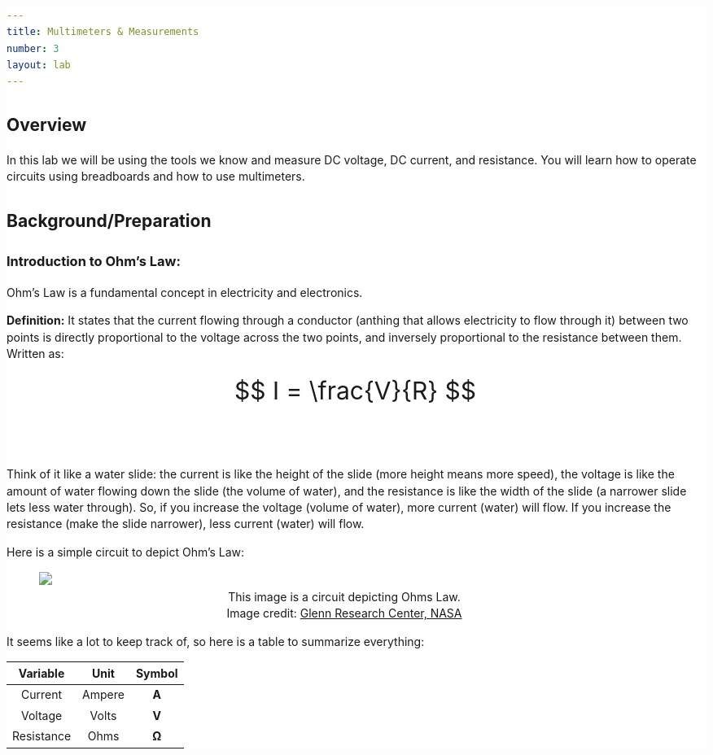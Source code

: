 ```yaml
---
title: Multimeters & Measurements
number: 3
layout: lab
---
```




## Overview
In this lab we will be using the tools we know and measure DC voltage, DC current, and resistance. You will learn how to operate circuits using breadboards and how to use multimeters.  

## Background/Preparation <br>

### Introduction to Ohm’s Law: 

Ohm’s Law is a fundamental concept in electricity and electronics.

**Definition:** It states that the current flowing through a conductor (anthing that allows electricity to flow through it) between two points is directly proportional to the voltage across the two points, and inversely proportional to the resistance between them. Written as: <br>

<p  align = "center">
</p>
<p style="padding: 0px; background-color: white; width: 300px; height: 100px; place-items: center; margin: auto; font-size: 30px;">
  $$ I = \frac{V}{R} $$
</p>

Think of it like a water slide: the current is like the height of the slide (more height means more speed), the voltage is like the amount of water flowing down the slide (the volume of water), and the resistance is like the width of the slide (a narrower slide lets less water through). So, if you increase the voltage (volume of water), more current (water) will flow. If you increase the resistance (make the slide narrower), less current (water) will flow. 

Here is a simple circuit to depict Ohm’s Law: 
<figure class="image mx-auto" style="max-width: 750px">
  <img src="{% link /assets/03_multimeters_measurements/Ohms_Law.png %}">
  <figcaption style="text-align: center;"><strong></strong> This image is a circuit depicting Ohms Law. <br>
  Image credit: <a href="https://www.grc.nasa.gov/www/k-12/airplane/ohms.html" target="_blank">Glenn Research Center, NASA</a>
  </figcaption>
</figure>

It seems like a lot to keep track of, so here is a table to summarize everything:

| Variable  |  Unit       |    Symbol     | 
| :----:    |    :----:   |    :----:     |   
| Current   | Ampere      |    **A**      |    
|Voltage    | Volts       |    **V**      |   
|Resistance | Ohms        |    **Ω**      |  
